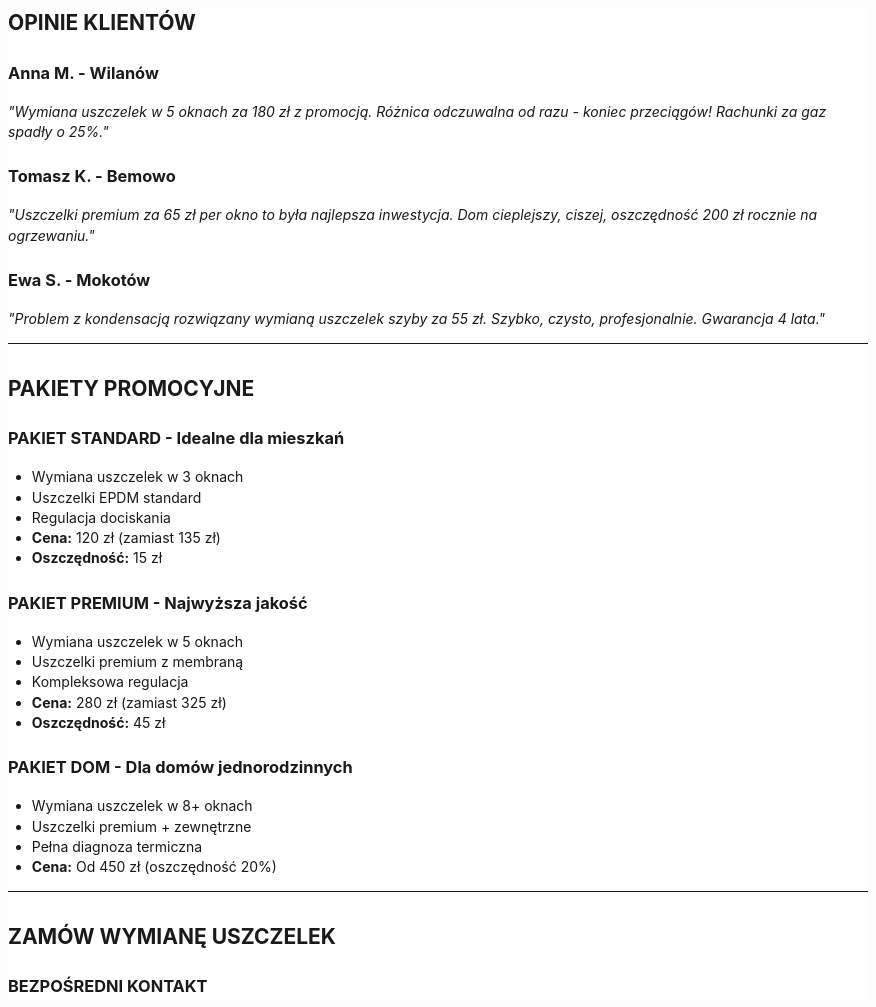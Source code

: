 
## OPINIE KLIENTÓW

### **Anna M. - Wilanów**

*"Wymiana uszczelek w 5 oknach za 180 zł z promocją. Różnica odczuwalna od razu - koniec przeciągów! Rachunki za gaz spadły o 25%."*

### **Tomasz K. - Bemowo**

*"Uszczelki premium za 65 zł per okno to była najlepsza inwestycja. Dom cieplejszy, ciszej, oszczędność 200 zł rocznie na ogrzewaniu."*

### **Ewa S. - Mokotów**

*"Problem z kondensacją rozwiązany wymianą uszczelek szyby za 55 zł. Szybko, czysto, profesjonalnie. Gwarancja 4 lata."*

---

## PAKIETY PROMOCYJNE

### **PAKIET STANDARD** - Idealne dla mieszkań

- Wymiana uszczelek w 3 oknach
- Uszczelki EPDM standard
- Regulacja dociskania
- **Cena:** 120 zł (zamiast 135 zł)
- **Oszczędność:** 15 zł

### **PAKIET PREMIUM** - Najwyższa jakość

- Wymiana uszczelek w 5 oknach
- Uszczelki premium z membraną
- Kompleksowa regulacja
- **Cena:** 280 zł (zamiast 325 zł)
- **Oszczędność:** 45 zł

### **PAKIET DOM** - Dla domów jednorodzinnych

- Wymiana uszczelek w 8+ oknach
- Uszczelki premium + zewnętrzne
- Pełna diagnoza termiczna
- **Cena:** Od 450 zł (oszczędność 20%)

---

## ZAMÓW WYMIANĘ USZCZELEK

### **BEZPOŚREDNI KONTAKT**
